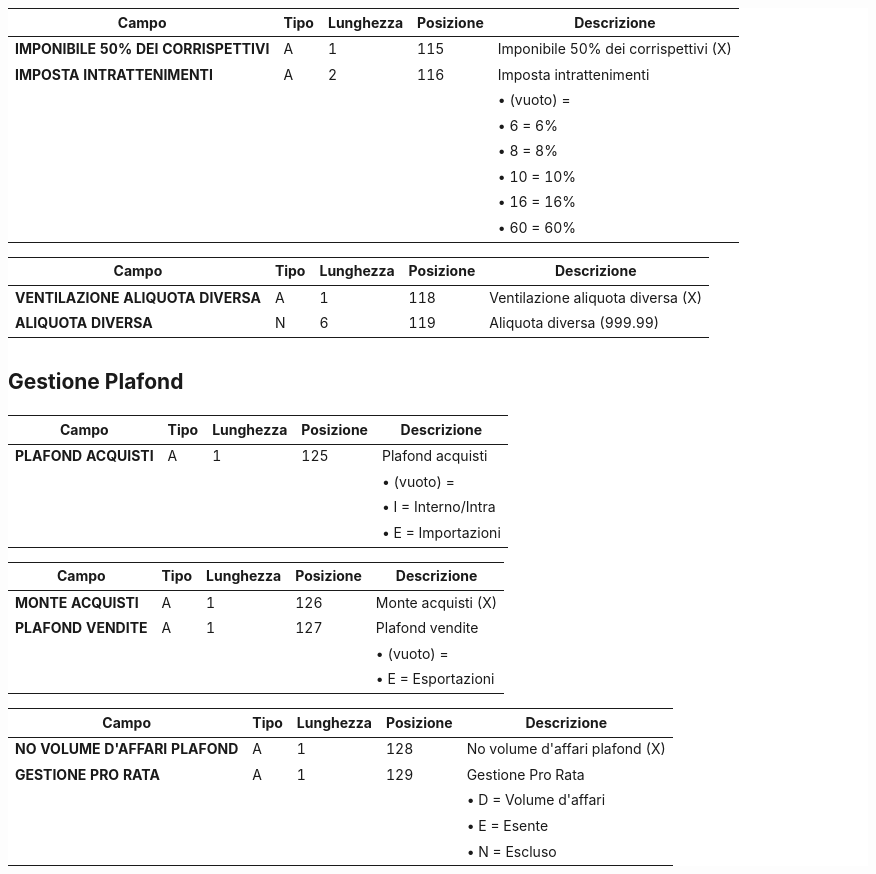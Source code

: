 | Campo                                | Tipo | Lunghezza | Posizione | Descrizione                          |
| ------------------------------------ | ---- | --------- | --------- | ------------------------------------ |
| **IMPONIBILE 50% DEI CORRISPETTIVI** | A    | 1         | 115       | Imponibile 50% dei corrispettivi (X) |
| **IMPOSTA INTRATTENIMENTI**          | A    | 2         | 116       | Imposta intrattenimenti              |
|                                      |      |           |           | • (vuoto) =                          |
|                                      |      |           |           | • 6 = 6%                             |
|                                      |      |           |           | • 8 = 8%                             |
|                                      |      |           |           | • 10 = 10%                           |
|                                      |      |           |           | • 16 = 16%                           |
|                                      |      |           |           | • 60 = 60%                           |

| Campo                             | Tipo | Lunghezza | Posizione | Descrizione                       |
| --------------------------------- | ---- | --------- | --------- | --------------------------------- |
| **VENTILAZIONE ALIQUOTA DIVERSA** | A    | 1         | 118       | Ventilazione aliquota diversa (X) |
| **ALIQUOTA DIVERSA**              | N    | 6         | 119       | Aliquota diversa (999.99)         |

## Gestione Plafond

| Campo                | Tipo | Lunghezza | Posizione | Descrizione         |
| -------------------- | ---- | --------- | --------- | ------------------- |
| **PLAFOND ACQUISTI** | A    | 1         | 125       | Plafond acquisti    |
|                      |      |           |           | • (vuoto) =         |
|                      |      |           |           | • I = Interno/Intra |
|                      |      |           |           | • E = Importazioni  |

| Campo               | Tipo | Lunghezza | Posizione | Descrizione        |
| ------------------- | ---- | --------- | --------- | ------------------ |
| **MONTE ACQUISTI**  | A    | 1         | 126       | Monte acquisti (X) |
| **PLAFOND VENDITE** | A    | 1         | 127       | Plafond vendite    |
|                     |      |           |           | • (vuoto) =        |
|                     |      |           |           | • E = Esportazioni |

| Campo                          | Tipo | Lunghezza | Posizione | Descrizione                    |
| ------------------------------ | ---- | --------- | --------- | ------------------------------ |
| **NO VOLUME D'AFFARI PLAFOND** | A    | 1         | 128       | No volume d'affari plafond (X) |
| **GESTIONE PRO RATA**          | A    | 1         | 129       | Gestione Pro Rata              |
|                                |      |           |           | • D = Volume d'affari          |
|                                |      |           |           | • E = Esente                   |
|                                |      |           |           | • N = Escluso                  |
